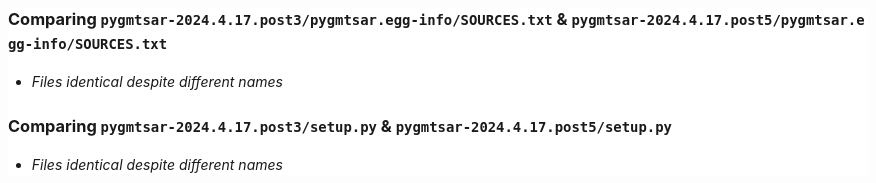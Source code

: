 ### Comparing `pygmtsar-2024.4.17.post3/pygmtsar.egg-info/SOURCES.txt` & `pygmtsar-2024.4.17.post5/pygmtsar.egg-info/SOURCES.txt`

 * *Files identical despite different names*

### Comparing `pygmtsar-2024.4.17.post3/setup.py` & `pygmtsar-2024.4.17.post5/setup.py`

 * *Files identical despite different names*


